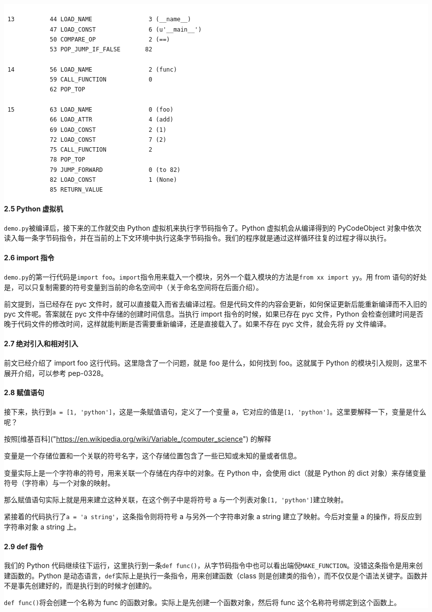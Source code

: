 ```md

 13          44 LOAD_NAME                3 (__name__)
             47 LOAD_CONST               6 (u'__main__')
             50 COMPARE_OP               2 (==)
             53 POP_JUMP_IF_FALSE       82

 14          56 LOAD_NAME                2 (func)
             59 CALL_FUNCTION            0
             62 POP_TOP             

 15          63 LOAD_NAME                0 (foo)
             66 LOAD_ATTR                4 (add)
             69 LOAD_CONST               2 (1)
             72 LOAD_CONST               7 (2)
             75 CALL_FUNCTION            2
             78 POP_TOP             
             79 JUMP_FORWARD             0 (to 82)
             82 LOAD_CONST               1 (None)
             85 RETURN_VALUE     
```   
#### 2.5 Python 虚拟机
`demo.py`被编译后，接下来的工作就交由 Python 虚拟机来执行字节码指令了。Python 虚拟机会从编译得到的 PyCodeObject 对象中依次读入每一条字节码指令，并在当前的上下文环境中执行这条字节码指令。我们的程序就是通过这样循环往复的过程才得以执行。

#### 2.6 import 指令
`demo.py`的第一行代码是`import foo`。`import`指令用来载入一个模块，另外一个载入模块的方法是`from xx import yy`。用 from 语句的好处是，可以只复制需要的符号变量到当前的命名空间中（关于命名空间将在后面介绍）。

前文提到，当已经存在 pyc 文件时，就可以直接载入而省去编译过程。但是代码文件的内容会更新，如何保证更新后能重新编译而不入旧的 pyc 文件呢。答案就在 pyc 文件中存储的创建时间信息。当执行 import 指令的时候，如果已存在 pyc 文件，Python 会检查创建时间是否晚于代码文件的修改时间，这样就能判断是否需要重新编译，还是直接载入了。如果不存在 pyc 文件，就会先将 py 文件编译。

#### 2.7 绝对引入和相对引入
前文已经介绍了 import foo 这行代码。这里隐含了一个问题，就是 foo 是什么，如何找到 foo。这就属于 Python 的模块引入规则，这里不展开介绍，可以参考 pep-0328。

#### 2.8 赋值语句
接下来，执行到`a = [1, 'python']`，这是一条赋值语句，定义了一个变量 a，它对应的值是`[1, 'python']`。这里要解释一下，变量是什么呢？

按照[维基百科]("https://en.wikipedia.org/wiki/Variable_(computer_science") 的解释

变量是一个存储位置和一个关联的符号名字，这个存储位置包含了一些已知或未知的量或者信息。

变量实际上是一个字符串的符号，用来关联一个存储在内存中的对象。在 Python 中，会使用 dict（就是 Python 的 dict 对象）来存储变量符号（字符串）与一个对象的映射。

那么赋值语句实际上就是用来建立这种关联，在这个例子中是将符号 a 与一个列表对象`[1, 'python']`建立映射。

紧接着的代码执行了`a = 'a string'`，这条指令则将符号 a 与另外一个字符串对象 a string 建立了映射。今后对变量 a 的操作，将反应到字符串对象 a string 上。

#### 2.9 def 指令
我们的 Python 代码继续往下运行，这里执行到一条`def func()`，从字节码指令中也可以看出端倪`MAKE_FUNCTION`。没错这条指令是用来创建函数的。Python 是动态语言，`def`实际上是执行一条指令，用来创建函数（class 则是创建类的指令），而不仅仅是个语法关键字。函数并不是事先创建好的，而是执行到的时候才创建的。

`def func()`将会创建一个名称为 func 的函数对象。实际上是先创建一个函数对象，然后将 func 这个名称符号绑定到这个函数上。
